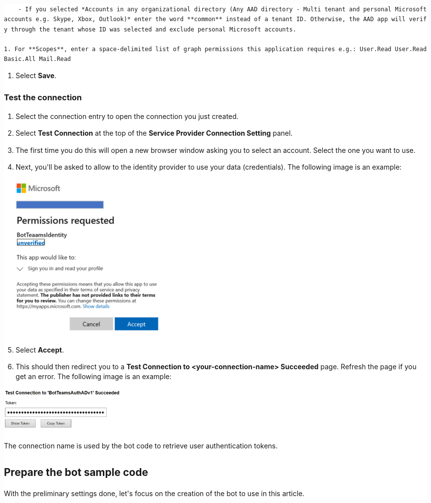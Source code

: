         - If you selected *Accounts in any organizational directory (Any AAD directory - Multi tenant and personal Microsoft accounts e.g. Skype, Xbox, Outlook)* enter the word **common** instead of a tenant ID. Otherwise, the AAD app will verify through the tenant whose ID was selected and exclude personal Microsoft accounts.

    1. For **Scopes**, enter a space-delimited list of graph permissions this application requires e.g.: User.Read User.ReadBasic.All Mail.Read 

1. Select **Save**.

### Test the connection

1. Select the connection entry to open the connection you just created.
1. Select **Test Connection** at the top of the **Service Provider Connection Setting** panel.
1. The first time you do this will open a new browser window asking you to select an account. Select the one you want to use.
1. Next, you'll be asked to allow to the identity provider to use your data (credentials). The following image is an example:

    ![teams bot auth connection string adv1](../../../assets/images/authentication/auth-bot-connection-test-accept.PNG)

1. Select **Accept**.
1. This should then redirect you to a **Test Connection to \<your-connection-name> Succeeded** page. Refresh the page if you get an error. The following image is an example:

  ![teams bots app auth connection str adv1](../../../assets/images/authentication/auth-bot-connection-test-token.PNG)

The connection name is used by the bot code to retrieve user authentication tokens.

## Prepare the bot sample code

With the preliminary settings done, let's focus on the creation of the bot to use in this article.
